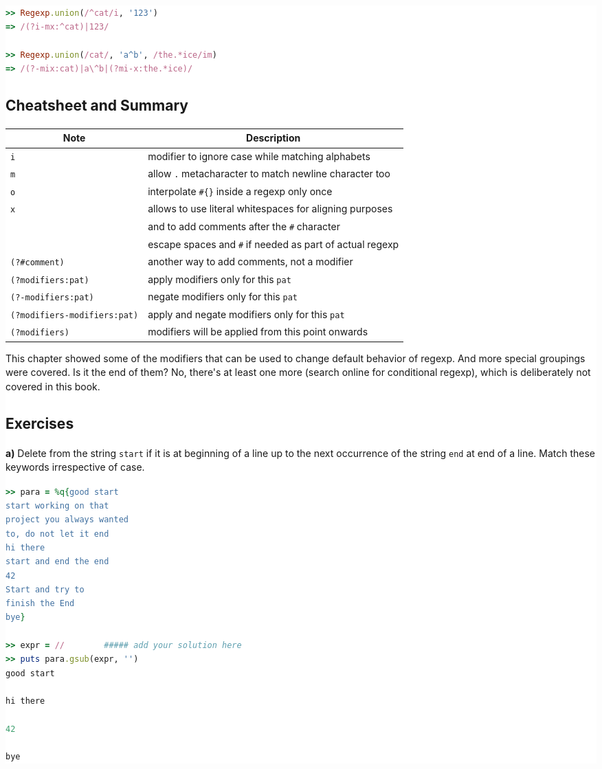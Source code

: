 ```ruby
>> Regexp.union(/^cat/i, '123')
=> /(?i-mx:^cat)|123/

>> Regexp.union(/cat/, 'a^b', /the.*ice/im)
=> /(?-mix:cat)|a\^b|(?mi-x:the.*ice)/
```

## Cheatsheet and Summary

| Note    | Description |
| ------- | ----------- |
| `i` | modifier to ignore case while matching alphabets |
| `m` | allow `.` metacharacter to match newline character too |
| `o` | interpolate `#{}` inside a regexp only once |
| `x` | allows to use literal whitespaces for aligning purposes |
|  | and to add comments after the `#` character |
|  | escape spaces and `#` if needed as part of actual regexp |
| `(?#comment)` | another way to add comments, not a modifier |
| `(?modifiers:pat)` | apply modifiers only for this `pat` |
| `(?-modifiers:pat)` | negate modifiers only for this `pat` |
| `(?modifiers-modifiers:pat)` | apply and negate modifiers only for this `pat` |
| `(?modifiers)` | modifiers will be applied from this point onwards |

This chapter showed some of the modifiers that can be used to change default behavior of regexp. And more special groupings were covered. Is it the end of them? No, there's at least one more (search online for conditional regexp), which is deliberately not covered in this book.

## Exercises

**a)** Delete from the string `start` if it is at beginning of a line up to the next occurrence of the string `end` at end of a line. Match these keywords irrespective of case.

```ruby
>> para = %q{good start
start working on that
project you always wanted
to, do not let it end
hi there
start and end the end
42
Start and try to
finish the End
bye}

>> expr = //        ##### add your solution here
>> puts para.gsub(expr, '')
good start

hi there

42

bye
```
